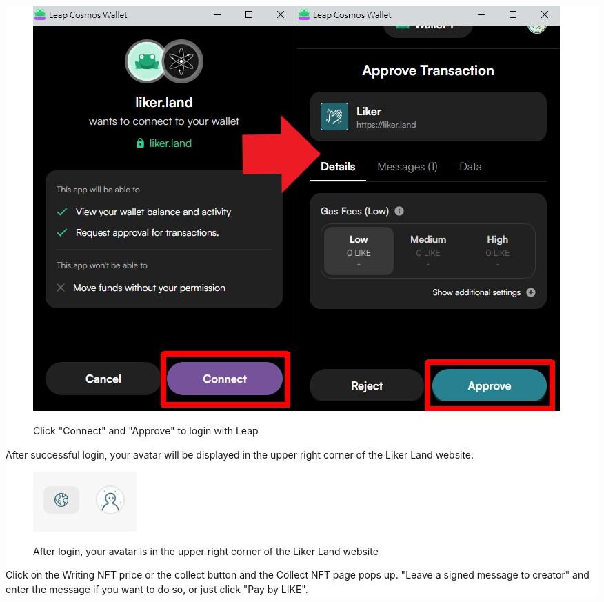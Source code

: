 <figure><img src="../../../.gitbook/assets/Buy NFT 6 Leap.png" alt=""><figcaption><p>Click "Connect" and "Approve" to login with Leap</p></figcaption></figure>

After successful login, your avatar will be displayed in the upper right corner of the Liker Land website.

<figure><img src="../../../.gitbook/assets/Buy NFT 6 success.png" alt=""><figcaption><p>After login, your avatar is in the upper right corner of the Liker Land website</p></figcaption></figure>

Click on the Writing NFT price or the collect button and the Collect NFT page pops up. "Leave a signed message to creator" and enter the message if you want to do so, or just click "Pay by LIKE".
